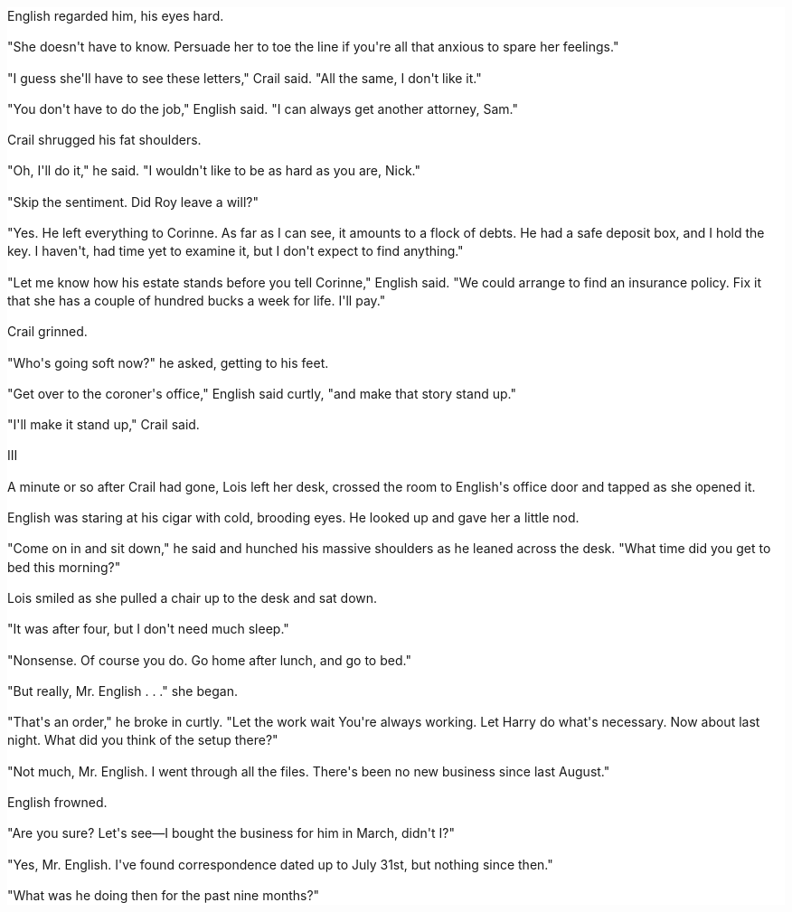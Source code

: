English regarded him, his eyes hard.

"She doesn't have to know. Persuade her to toe the line if you're all that anxious to spare her feelings."

"I guess she'll have to see these letters," Crail said. "All the same, I don't like it."

"You don't have to do the job," English said. "I can always get another attorney, Sam."

Crail shrugged his fat shoulders.

"Oh, I'll do it," he said. "I wouldn't like to be as hard as you are, Nick."

"Skip the sentiment. Did Roy leave a will?"

"Yes. He left everything to Corinne. As far as I can see, it amounts to a flock of debts. He had a safe deposit box, and I hold the key. I haven't, had time yet to examine it, but I don't expect to find anything."

"Let me know how his estate stands before you tell Corinne," English said. "We could arrange to find an insurance policy. Fix it that she has a couple of hundred bucks a week for life. I'll pay."

Crail grinned.

"Who's going soft now?" he asked, getting to his feet.

"Get over to the coroner's office," English said curtly, "and make that story stand up."

"I'll make it stand up," Crail said.



III

A minute or so after Crail had gone, Lois left her desk, crossed the room to English's office door and tapped as she opened it.

English was staring at his cigar with cold, brooding eyes. He looked up and gave her a little nod.

"Come on in and sit down," he said and hunched his massive shoulders as he leaned across the desk. "What time did you get to bed this morning?"

Lois smiled as she pulled a chair up to the desk and sat down.

"It was after four, but I don't need much sleep."

"Nonsense. Of course you do. Go home after lunch, and go to bed."

"But really, Mr. English . . ." she began.

"That's an order," he broke in curtly. "Let the work wait You're always working. Let Harry do what's necessary. Now about last night. What did you think of the setup there?"

"Not much, Mr. English. I went through all the files. There's been no new business since last August."

English frowned.

"Are you sure? Let's see—I bought the business for him in March, didn't I?"

"Yes, Mr. English. I've found correspondence dated up to July 31st, but nothing since then."

"What was he doing then for the past nine months?"
